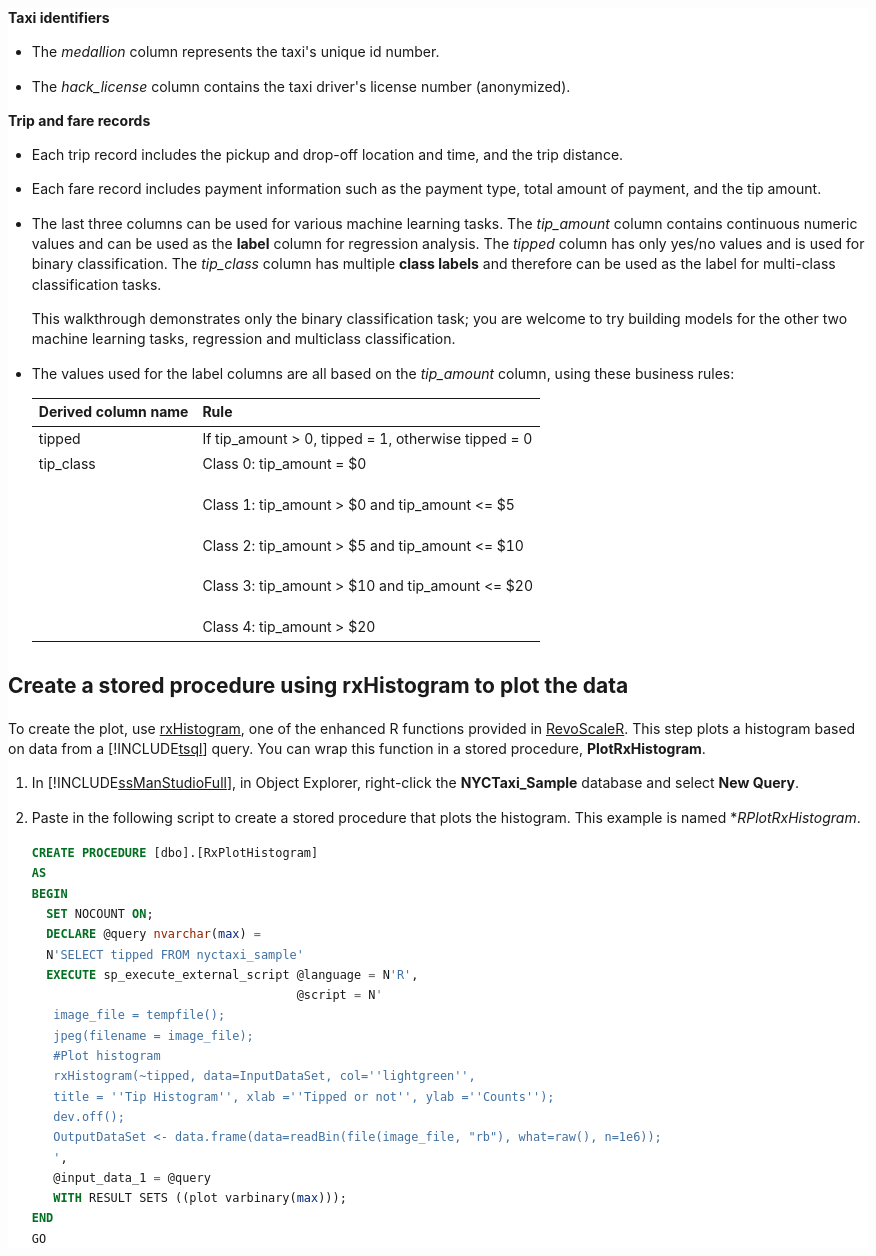 **Taxi identifiers**
  
-   The _medallion_ column represents the taxi's unique id number.
  
-   The _hack\_license_ column contains the taxi driver's license number (anonymized).
  
**Trip and fare records**
  
-   Each trip record includes the pickup and drop-off location and time, and the trip distance.
  
-   Each fare record includes payment information such as the payment type, total amount of payment, and the tip amount.
  
-   The last three columns can be used for various machine learning tasks. The _tip\_amount_ column contains continuous numeric values and can be used as the **label** column for regression analysis. The _tipped_ column has only yes/no values and is used for binary classification. The _tip\_class_ column has multiple **class labels** and therefore can be used as the label for multi-class classification tasks.
  
    This walkthrough demonstrates only the binary classification task; you are welcome to try building models for the other two machine learning tasks, regression and multiclass classification.
  
-   The values used for the label columns are all based on the _tip\_amount_ column, using these business rules:
  
    |Derived column name|Rule|
    |-|-|
     |tipped|If tip_amount > 0, tipped = 1, otherwise tipped = 0|
    |tip_class|Class 0: tip_amount = $0<br /><br />Class 1: tip_amount > $0 and tip_amount <= $5<br /><br />Class 2: tip_amount > $5 and tip_amount <= $10<br /><br />Class 3: tip_amount > $10 and tip_amount <= $20<br /><br />Class 4: tip_amount > $20|

## Create a stored procedure using rxHistogram to plot the data

To create the plot, use [rxHistogram](https://docs.microsoft.com/machine-learning-server/r-reference/revoscaler/rxhistogram), one of the enhanced R functions provided in [RevoScaleR](https://docs.microsoft.com/machine-learning-server/r-reference/revoscaler/revoscaler). This step plots a histogram based on data from a [!INCLUDE[tsql](../../includes/tsql-md.md)] query. You can wrap this function in a stored procedure, **PlotRxHistogram**.

1. In [!INCLUDE[ssManStudioFull](../../includes/ssmanstudiofull-md.md)], in Object Explorer, right-click the **NYCTaxi_Sample** database and select **New Query**.

2. Paste in the following script to create a stored procedure that plots the histogram. This example is named **RPlotRxHistogram*.

    ```SQL
    CREATE PROCEDURE [dbo].[RxPlotHistogram]
    AS
    BEGIN
      SET NOCOUNT ON;
      DECLARE @query nvarchar(max) =  
      N'SELECT tipped FROM nyctaxi_sample'  
      EXECUTE sp_execute_external_script @language = N'R',  
                                         @script = N'  
       image_file = tempfile();  
       jpeg(filename = image_file);  
       #Plot histogram  
       rxHistogram(~tipped, data=InputDataSet, col=''lightgreen'',   
       title = ''Tip Histogram'', xlab =''Tipped or not'', ylab =''Counts'');  
       dev.off();  
       OutputDataSet <- data.frame(data=readBin(file(image_file, "rb"), what=raw(), n=1e6));  
       ',  
       @input_data_1 = @query  
       WITH RESULT SETS ((plot varbinary(max)));  
    END
    GO